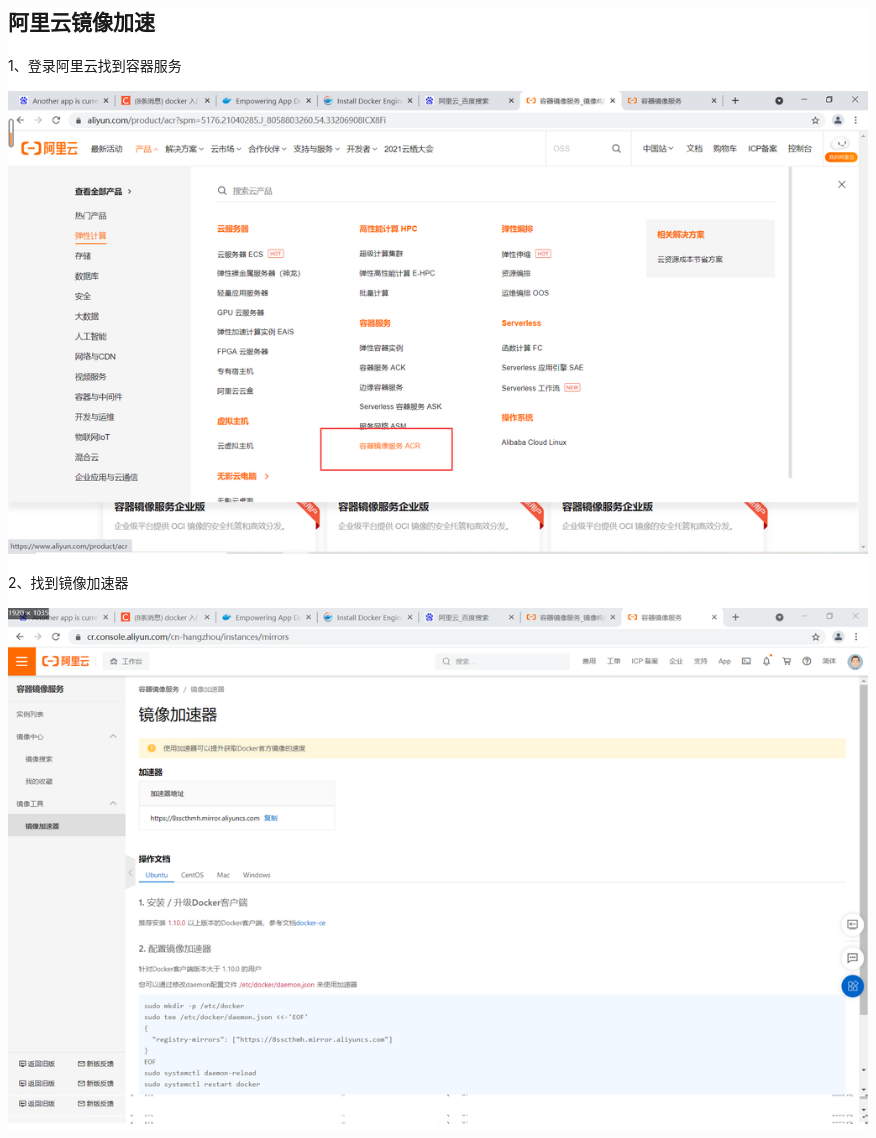## 阿里云镜像加速

1、登录阿里云找到容器服务

![image-20211001213230013](28.Docker%E5%9F%BA%E7%A1%80.assets/image-20211001213230013-1633221515436.png)

2、找到镜像加速器

![image-20211001213303923](28.Docker%E5%9F%BA%E7%A1%80.assets/image-20211001213303923.png)
